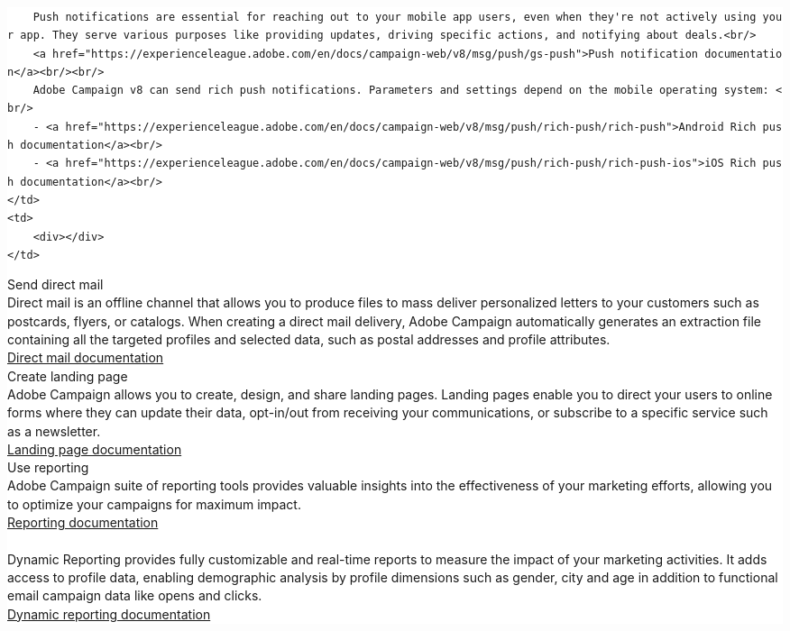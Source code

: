         Push notifications are essential for reaching out to your mobile app users, even when they're not actively using your app. They serve various purposes like providing updates, driving specific actions, and notifying about deals.<br/>
        <a href="https://experienceleague.adobe.com/en/docs/campaign-web/v8/msg/push/gs-push">Push notification documentation</a><br/><br/>
        Adobe Campaign v8 can send rich push notifications. Parameters and settings depend on the mobile operating system: <br/>
        - <a href="https://experienceleague.adobe.com/en/docs/campaign-web/v8/msg/push/rich-push/rich-push">Android Rich push documentation</a><br/>
        - <a href="https://experienceleague.adobe.com/en/docs/campaign-web/v8/msg/push/rich-push/rich-push-ios">iOS Rich push documentation</a><br/>
    </td>
    <td>
        <div></div>
    </td>
  </tr>
  <tr style="border: 1;">
    <td>
        <div>Send direct mail</div>
    </td>
    <td>
        Direct mail is an offline channel that allows you to produce files to mass deliver personalized letters to your customers such as postcards, flyers, or catalogs. When creating a direct mail delivery, Adobe Campaign automatically generates an extraction file containing all the targeted profiles and selected data, such as postal addresses and profile attributes.<br/>
        <a href="https://experienceleague.adobe.com/en/docs/campaign-web/v8/msg/direct-mail/gs-direct-mail">Direct mail documentation</a><br/>
    </td>
    <td>
        <div></div>
    </td>
  </tr>
  <tr style="border: 1;">
    <td>
        <div>Create landing page</div>
    </td>
    <td>
        Adobe Campaign allows you to create, design, and share landing pages. Landing pages enable you to direct your users to online forms where they can update their data, opt-in/out from receiving your communications, or subscribe to a specific service such as a newsletter.<br/>
        <a href="https://experienceleague.adobe.com/en/docs/campaign-web/v8/landing-pages/get-started-lp">Landing page documentation</a><br/>
    </td>
    <td>
        <div></div>
    </td>
  </tr>
  <tr style="border: 1;">
    <td>
        <div>Use reporting</div>
    </td>
    <td>
        Adobe Campaign suite of reporting tools provides valuable insights into the effectiveness of your marketing efforts, allowing you to optimize your campaigns for maximum impact.<br/>
        <a href="https://experienceleague.adobe.com/en/docs/campaign-web/v8/reports/gs-reports">Reporting documentation</a><br/><br/>
        Dynamic Reporting provides fully customizable and real-time reports to measure the impact of your marketing activities. It adds access to profile data, enabling demographic analysis by profile dimensions such as gender, city and age in addition to functional email campaign data like opens and clicks.<br/>
        <a href="https://experienceleague.adobe.com/en/docs/experience-cloud/campaign/reporting/get-started-reporting">Dynamic reporting documentation</a><br/>
    </td>
    <td>